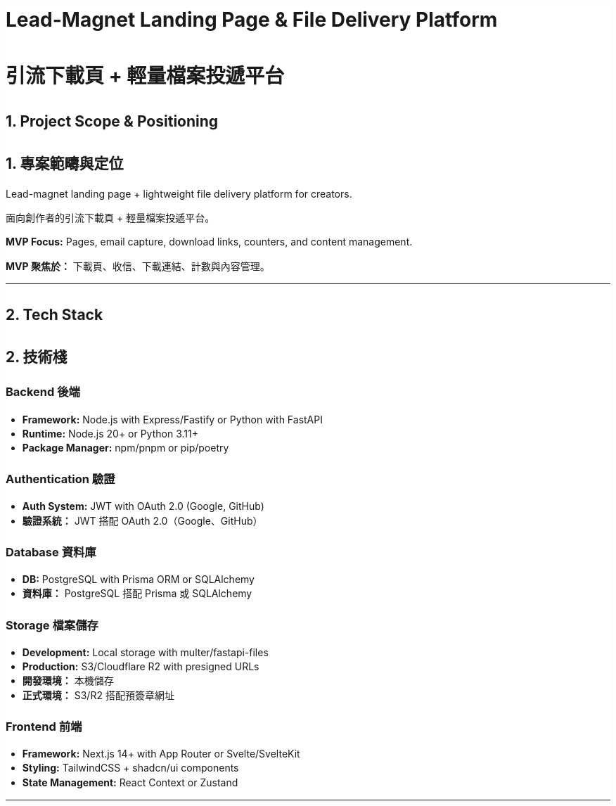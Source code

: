 # Lead-Magnet Landing Page & File Delivery Platform

# 引流下載頁 + 輕量檔案投遞平台

## 1. Project Scope & Positioning

## 1. 專案範疇與定位

Lead-magnet landing page + lightweight file delivery platform for creators.

面向創作者的引流下載頁 + 輕量檔案投遞平台。

**MVP Focus:** Pages, email capture, download links, counters, and content management.

**MVP 聚焦於：** 下載頁、收信、下載連結、計數與內容管理。

---

## 2. Tech Stack

## 2. 技術棧

### Backend 後端

- **Framework:** Node.js with Express/Fastify or Python with FastAPI
- **Runtime:** Node.js 20+ or Python 3.11+
- **Package Manager:** npm/pnpm or pip/poetry

### Authentication 驗證

- **Auth System:** JWT with OAuth 2.0 (Google, GitHub)
- **驗證系統：** JWT 搭配 OAuth 2.0（Google、GitHub）

### Database 資料庫

- **DB:** PostgreSQL with Prisma ORM or SQLAlchemy
- **資料庫：** PostgreSQL 搭配 Prisma 或 SQLAlchemy

### Storage 檔案儲存

- **Development:** Local storage with multer/fastapi-files
- **Production:** S3/Cloudflare R2 with presigned URLs
- **開發環境：** 本機儲存
- **正式環境：** S3/R2 搭配預簽章網址

### Frontend 前端

- **Framework:** Next.js 14+ with App Router or Svelte/SvelteKit
- **Styling:** TailwindCSS + shadcn/ui components
- **State Management:** React Context or Zustand

---